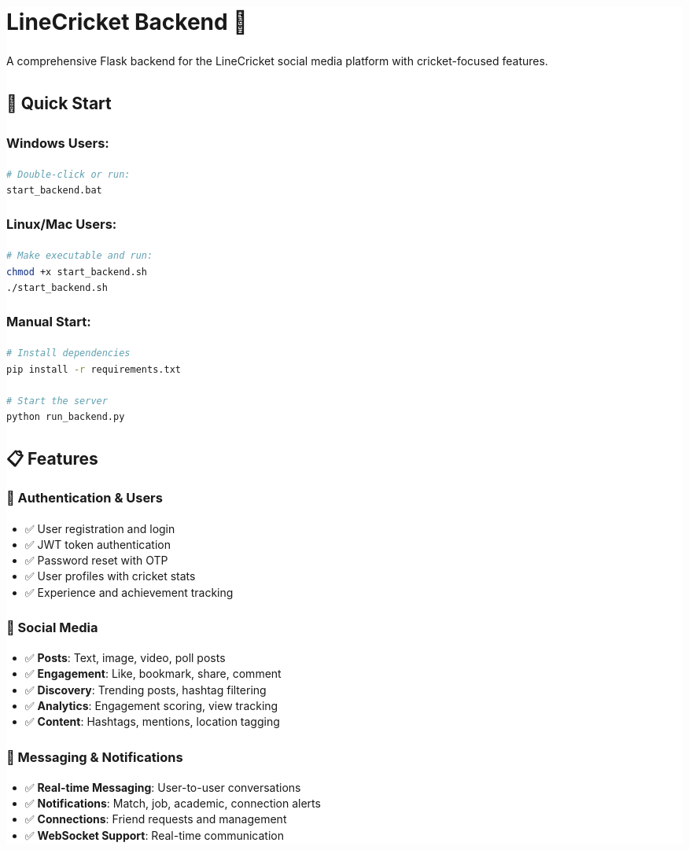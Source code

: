# LineCricket Backend 🏏

A comprehensive Flask backend for the LineCricket social media platform with cricket-focused features.

## 🚀 Quick Start

### Windows Users:
```bash
# Double-click or run:
start_backend.bat
```

### Linux/Mac Users:
```bash
# Make executable and run:
chmod +x start_backend.sh
./start_backend.sh
```

### Manual Start:
```bash
# Install dependencies
pip install -r requirements.txt

# Start the server
python run_backend.py
```

## 📋 Features

### 🔐 Authentication & Users
- ✅ User registration and login
- ✅ JWT token authentication
- ✅ Password reset with OTP
- ✅ User profiles with cricket stats
- ✅ Experience and achievement tracking

### 📱 Social Media
- ✅ **Posts**: Text, image, video, poll posts
- ✅ **Engagement**: Like, bookmark, share, comment
- ✅ **Discovery**: Trending posts, hashtag filtering
- ✅ **Analytics**: Engagement scoring, view tracking
- ✅ **Content**: Hashtags, mentions, location tagging

### 💬 Messaging & Notifications
- ✅ **Real-time Messaging**: User-to-user conversations
- ✅ **Notifications**: Match, job, academic, connection alerts
- ✅ **Connections**: Friend requests and management
- ✅ **WebSocket Support**: Real-time communication
